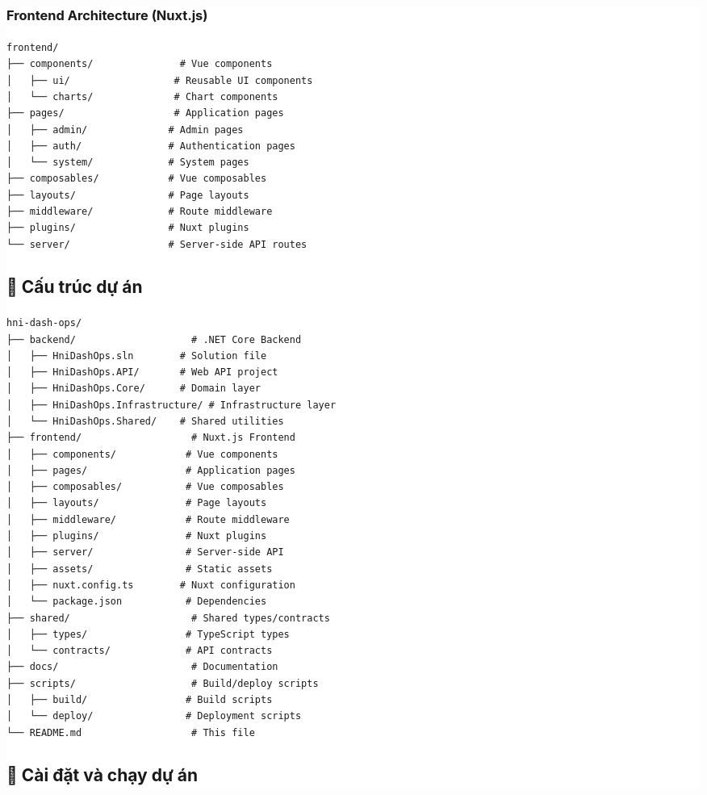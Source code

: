 ```
```

### **Frontend Architecture (Nuxt.js)**

```
frontend/
├── components/               # Vue components
│   ├── ui/                  # Reusable UI components
│   └── charts/              # Chart components
├── pages/                   # Application pages
│   ├── admin/              # Admin pages
│   ├── auth/               # Authentication pages
│   └── system/             # System pages
├── composables/            # Vue composables
├── layouts/                # Page layouts
├── middleware/             # Route middleware
├── plugins/                # Nuxt plugins
└── server/                 # Server-side API routes
```

## 📁 Cấu trúc dự án

```
hni-dash-ops/
├── backend/                    # .NET Core Backend
│   ├── HniDashOps.sln        # Solution file
│   ├── HniDashOps.API/       # Web API project
│   ├── HniDashOps.Core/      # Domain layer
│   ├── HniDashOps.Infrastructure/ # Infrastructure layer
│   └── HniDashOps.Shared/    # Shared utilities
├── frontend/                   # Nuxt.js Frontend
│   ├── components/            # Vue components
│   ├── pages/                 # Application pages
│   ├── composables/           # Vue composables
│   ├── layouts/               # Page layouts
│   ├── middleware/            # Route middleware
│   ├── plugins/               # Nuxt plugins
│   ├── server/                # Server-side API
│   ├── assets/                # Static assets
│   ├── nuxt.config.ts        # Nuxt configuration
│   └── package.json           # Dependencies
├── shared/                     # Shared types/contracts
│   ├── types/                 # TypeScript types
│   └── contracts/             # API contracts
├── docs/                       # Documentation
├── scripts/                    # Build/deploy scripts
│   ├── build/                 # Build scripts
│   └── deploy/                # Deployment scripts
└── README.md                   # This file
```

## 🚀 Cài đặt và chạy dự án
